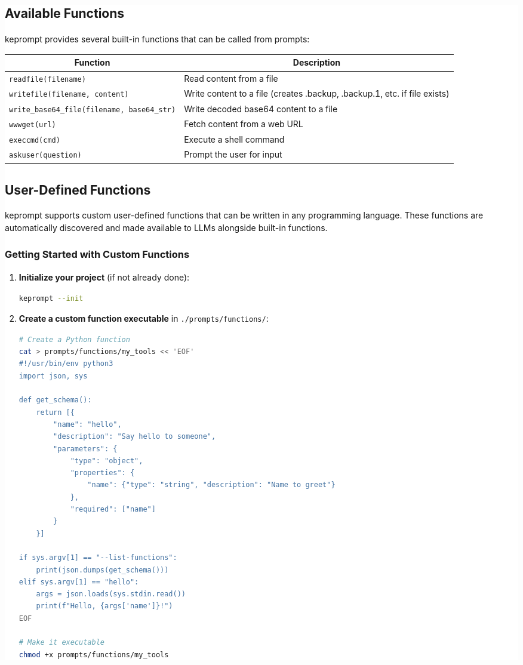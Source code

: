 ## Available Functions

keprompt provides several built-in functions that can be called from prompts:

| Function | Description |
|----------|-------------|
| `readfile(filename)` | Read content from a file |
| `writefile(filename, content)` | Write content to a file (creates .backup, .backup.1, etc. if file exists) |
| `write_base64_file(filename, base64_str)` | Write decoded base64 content to a file |
| `wwwget(url)` | Fetch content from a web URL |
| `execcmd(cmd)` | Execute a shell command |
| `askuser(question)` | Prompt the user for input |

## User-Defined Functions

keprompt supports custom user-defined functions that can be written in any programming language. These functions are automatically discovered and made available to LLMs alongside built-in functions.

### Getting Started with Custom Functions

1. **Initialize your project** (if not already done):
   ```bash
   keprompt --init
   ```

2. **Create a custom function executable** in `./prompts/functions/`:
   ```bash
   # Create a Python function
   cat > prompts/functions/my_tools << 'EOF'
   #!/usr/bin/env python3
   import json, sys
   
   def get_schema():
       return [{
           "name": "hello",
           "description": "Say hello to someone",
           "parameters": {
               "type": "object",
               "properties": {
                   "name": {"type": "string", "description": "Name to greet"}
               },
               "required": ["name"]
           }
       }]
   
   if sys.argv[1] == "--list-functions":
       print(json.dumps(get_schema()))
   elif sys.argv[1] == "hello":
       args = json.loads(sys.stdin.read())
       print(f"Hello, {args['name']}!")
   EOF
   
   # Make it executable
   chmod +x prompts/functions/my_tools
   ```
